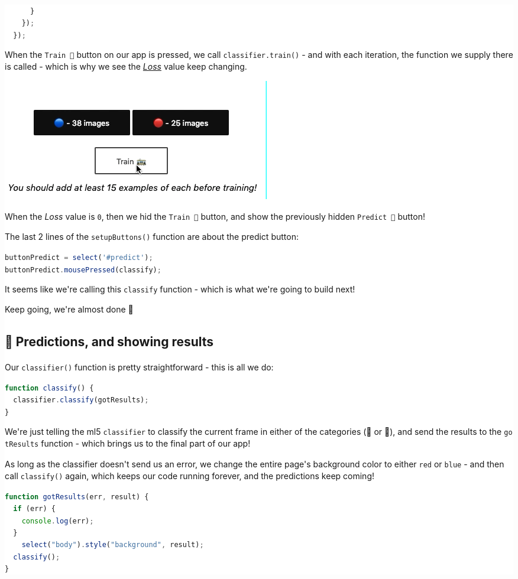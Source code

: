 ```javascript
      }
    });
  });
```

When the `Train 🚋` button on our app is pressed, we call `classifier.train()` - and with each iteration, the function we supply there is called - which is why we see the *[Loss](https://ml-cheatsheet.readthedocs.io/en/latest/loss_functions.html)* value keep changing.

![](img/training.gif)

When the *Loss* value is `0`, then we hid the `Train 🚋` button, and show the previously hidden `Predict 🔮` button!

The last 2 lines of the `setupButtons()` function are about the predict button:

```javascript
buttonPredict = select('#predict');
buttonPredict.mousePressed(classify);
```

It seems like we're calling this `classify` function - which is what we're going to build next!

Keep going, we're almost done 💯

## 🔮 Predictions, and showing results

Our `classifier()` function is pretty straightforward - this is all we do:

```javascript
function classify() {
  classifier.classify(gotResults);
}
```

We're just telling the ml5 `classifier` to classify the current frame in either of the categories (🔴 or 🔵), and send the results to the `gotResults` function - which brings us to the final part of our app!

As long as the classifier doesn't send us an error, we change the entire page's background color to either `red` or `blue` - and then call `classify()` again, which keeps our code running forever, and the predictions keep coming!

```javascript
function gotResults(err, result) {
  if (err) {
    console.log(err);
  }
	select("body").style("background", result);
  classify();
}
```
